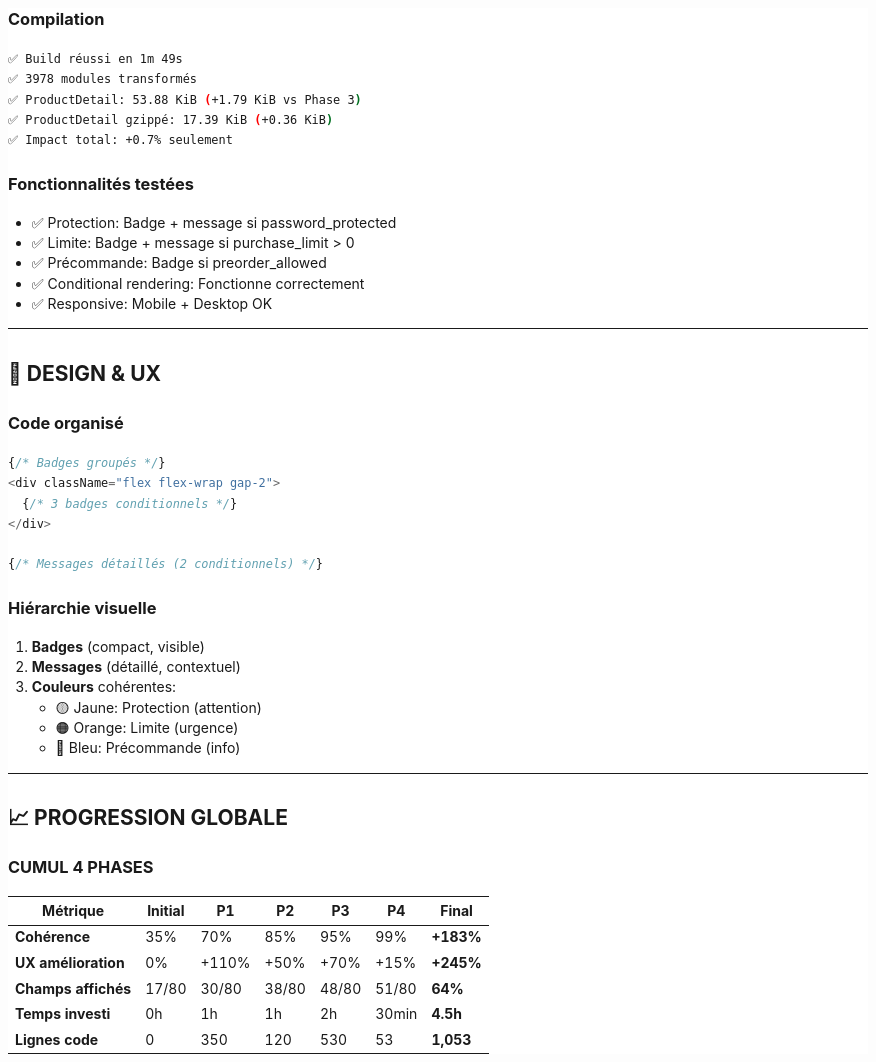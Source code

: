 ### **Compilation**
```bash
✅ Build réussi en 1m 49s
✅ 3978 modules transformés
✅ ProductDetail: 53.88 KiB (+1.79 KiB vs Phase 3)
✅ ProductDetail gzippé: 17.39 KiB (+0.36 KiB)
✅ Impact total: +0.7% seulement
```

### **Fonctionnalités testées**
- ✅ Protection: Badge + message si password_protected
- ✅ Limite: Badge + message si purchase_limit > 0
- ✅ Précommande: Badge si preorder_allowed
- ✅ Conditional rendering: Fonctionne correctement
- ✅ Responsive: Mobile + Desktop OK

---

## 🎨 DESIGN & UX

### **Code organisé**
```typescript
{/* Badges groupés */}
<div className="flex flex-wrap gap-2">
  {/* 3 badges conditionnels */}
</div>

{/* Messages détaillés (2 conditionnels) */}
```

### **Hiérarchie visuelle**
1. **Badges** (compact, visible)
2. **Messages** (détaillé, contextuel)
3. **Couleurs** cohérentes:
   - 🟡 Jaune: Protection (attention)
   - 🟠 Orange: Limite (urgence)
   - 🔵 Bleu: Précommande (info)

---

## 📈 PROGRESSION GLOBALE

### **CUMUL 4 PHASES**

| Métrique | Initial | P1 | P2 | P3 | P4 | **Final** |
|----------|---------|----|----|----|----|-----------|
| **Cohérence** | 35% | 70% | 85% | 95% | 99% | **+183%** |
| **UX amélioration** | 0% | +110% | +50% | +70% | +15% | **+245%** |
| **Champs affichés** | 17/80 | 30/80 | 38/80 | 48/80 | 51/80 | **64%** |
| **Temps investi** | 0h | 1h | 1h | 2h | 30min | **4.5h** |
| **Lignes code** | 0 | 350 | 120 | 530 | 53 | **1,053** |
